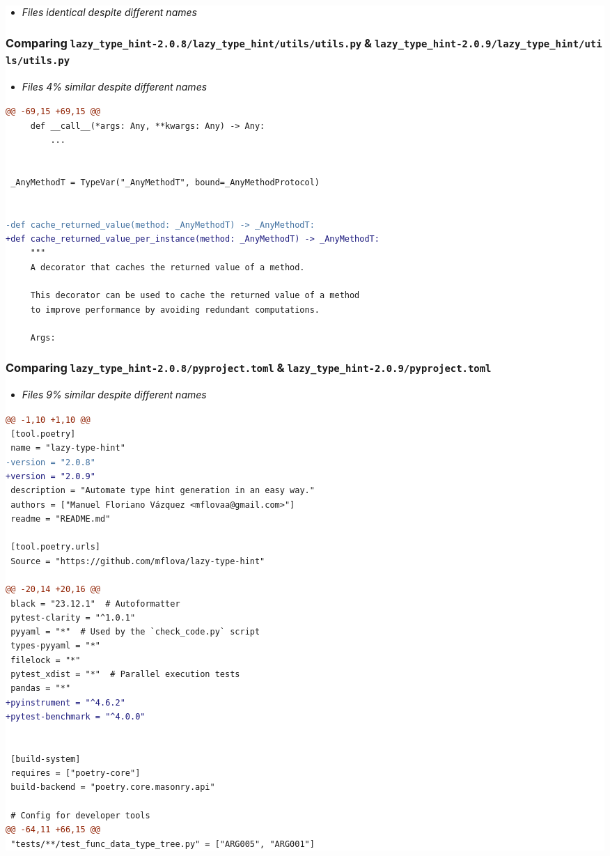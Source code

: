  * *Files identical despite different names*

### Comparing `lazy_type_hint-2.0.8/lazy_type_hint/utils/utils.py` & `lazy_type_hint-2.0.9/lazy_type_hint/utils/utils.py`

 * *Files 4% similar despite different names*

```diff
@@ -69,15 +69,15 @@
     def __call__(*args: Any, **kwargs: Any) -> Any:
         ...
 
 
 _AnyMethodT = TypeVar("_AnyMethodT", bound=_AnyMethodProtocol)
 
 
-def cache_returned_value(method: _AnyMethodT) -> _AnyMethodT:
+def cache_returned_value_per_instance(method: _AnyMethodT) -> _AnyMethodT:
     """
     A decorator that caches the returned value of a method.
 
     This decorator can be used to cache the returned value of a method
     to improve performance by avoiding redundant computations.
 
     Args:
```

### Comparing `lazy_type_hint-2.0.8/pyproject.toml` & `lazy_type_hint-2.0.9/pyproject.toml`

 * *Files 9% similar despite different names*

```diff
@@ -1,10 +1,10 @@
 [tool.poetry]
 name = "lazy-type-hint"
-version = "2.0.8"
+version = "2.0.9"
 description = "Automate type hint generation in an easy way."
 authors = ["Manuel Floriano Vázquez <mflovaa@gmail.com>"]
 readme = "README.md"
 
 [tool.poetry.urls]
 Source = "https://github.com/mflova/lazy-type-hint"
 
@@ -20,14 +20,16 @@
 black = "23.12.1"  # Autoformatter
 pytest-clarity = "^1.0.1"
 pyyaml = "*"  # Used by the `check_code.py` script
 types-pyyaml = "*"
 filelock = "*"
 pytest_xdist = "*"  # Parallel execution tests
 pandas = "*"
+pyinstrument = "^4.6.2"
+pytest-benchmark = "^4.0.0"
 
 
 [build-system]
 requires = ["poetry-core"]
 build-backend = "poetry.core.masonry.api"
 
 # Config for developer tools
@@ -64,11 +66,15 @@
 "tests/**/test_func_data_type_tree.py" = ["ARG005", "ARG001"]
```